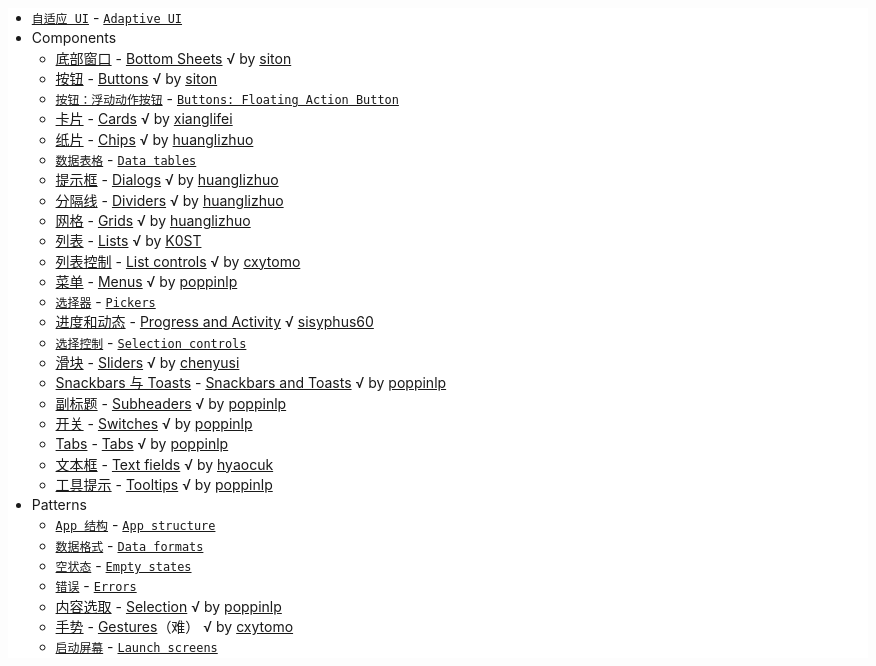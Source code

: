   * [`自适应 UI`](SOURCE/layout/adaptive-ui.md) - [`Adaptive UI`](https://www.google.com/design/spec/layout/adaptive-ui.html)
* Components
  * [底部窗口](SOURCE/components/bottom-sheets.md) - [Bottom Sheets](http://www.google.com/design/spec/components/bottom-sheets.html) √ by [siton](https://github.com/siton)
  * [按钮](SOURCE/components/buttons.md) - [Buttons](http://www.google.com/design/spec/components/buttons.html) √ by [siton](https://github.com/siton)
  * [`按钮：浮动动作按钮`](SOURCE/components/buttons-floating-action-button.md) - [`Buttons: Floating Action Button`](https://www.google.com/design/spec/components/buttons-floating-action-button.html)
  * [卡片](SOURCE/components/cards.md) - [Cards](http://www.google.com/design/spec/components/cards.html) √ by [xianglifei](https://github.com/xianglifei)
  * [纸片](SOURCE/components/chips.md) - [Chips](http://www.google.com/design/spec/components/chips.html) √ by [huanglizhuo](https://github.com/huanglizhuo)
  * [`数据表格`](SOURCE/components/data-tables.md) - [`Data tables`](https://www.google.com/design/spec/components/data-tables.html)
  * [提示框](SOURCE/components/dialogs.md) - [Dialogs](http://www.google.com/design/spec/components/dialogs.html) √ by [huanglizhuo](https://github.com/huanglizhuo)
  * [分隔线](SOURCE/components/dividers.md) - [Dividers](http://www.google.com/design/spec/components/dividers.html) √ by [huanglizhuo](https://github.com/huanglizhuo)
  * [网格](SOURCE/components/grids.md) - [Grids](http://www.google.com/design/spec/components/grids.html) √ by [huanglizhuo](https://github.com/huanglizhuo)
  * [列表](SOURCE/components/lists.md) - [Lists](http://www.google.com/design/spec/components/lists.html) √ by [K0ST](https://github.com/K0ST)
  * [列表控制](SOURCE/components/list-controls.md) - [List controls](http://www.google.com/design/spec/components/list-controls.html) √ by [cxytomo](https://github.com/cxytomo)
  * [菜单](SOURCE/components/menus.md) - [Menus](http://www.google.com/design/spec/components/menus.html) √ by [poppinlp](https://github.com/poppinlp)
  * [`选择器`](SOURCE/components/pickers.md) - [`Pickers`](https://www.google.com/design/spec/components/pickers.html)
  * [进度和动态](SOURCE/components/progress-activity.md) - [Progress and Activity](http://www.google.com/design/spec/components/progress-activity.html) √ [sisyphus60](https://github.com/sisyphus60)
  * [`选择控制`](SOURCE/components/selection-controls.md) - [`Selection controls`](https://www.google.com/design/spec/components/selection-controls.html)
  * [滑块](SOURCE/components/sliders.md) - [Sliders](http://www.google.com/design/spec/components/sliders.html) √ by [chenyusi](https://github.com/chenyusi)
  * [Snackbars 与 Toasts](SOURCE/components/snackbars-and-toasts.md) - [Snackbars and Toasts](http://www.google.com/design/spec/components/snackbars-and-toasts.html) √ by [poppinlp](https://github.com/poppinlp)
  * [副标题](SOURCE/components/subheaders.md) - [Subheaders](http://www.google.com/design/spec/components/subheaders.html) √ by [poppinlp](https://github.com/poppinlp)
  * [开关](SOURCE/components/switches.md) - [Switches](http://www.google.com/design/spec/components/switches.html) √ by [poppinlp](https://github.com/poppinlp)
  * [Tabs](SOURCE/components/tabs.md) - [Tabs](http://www.google.com/design/spec/components/tabs.html) √ by [poppinlp](https://github.com/poppinlp)
  * [文本框](SOURCE/components/text-fields.md) - [Text fields](http://www.google.com/design/spec/components/text-fields.html) √ by [hyaocuk](https://github.com/hyaocuk)
  * [工具提示](SOURCE/components/tooltips.md) - [Tooltips](http://www.google.com/design/spec/components/tooltips.html) √ by [poppinlp](https://github.com/poppinlp)
* Patterns
  * [`App 结构`](SOURCE/patterns/app-structure.md) - [`App structure`](https://www.google.com/design/spec/patterns/app-structure.html)
  * [`数据格式`](SOURCE/patterns/data-formats.md) - [`Data formats`](https://www.google.com/design/spec/patterns/data-formats.html)
  * [`空状态`](SOURCE/patterns/empty-states.md) - [`Empty states`](https://www.google.com/design/spec/patterns/empty-states.html)
  * [`错误`](SOURCE/patterns/errors.md) - [`Errors`](https://www.google.com/design/spec/patterns/errors.html)
  * [内容选取](SOURCE/patterns/selection.md) - [Selection](http://www.google.com/design/spec/patterns/selection.html) √ by [poppinlp](https://github.com/poppinlp)
  * [手势](SOURCE/patterns/gestures.md) - [Gestures](http://www.google.com/design/spec/patterns/gestures.html)（难） √ by [cxytomo](https://github.com/cxytomo)
  * [`启动屏幕`](SOURCE/patterns/launch-screens.md) - [`Launch screens`](https://www.google.com/design/spec/patterns/launch-screens.html)